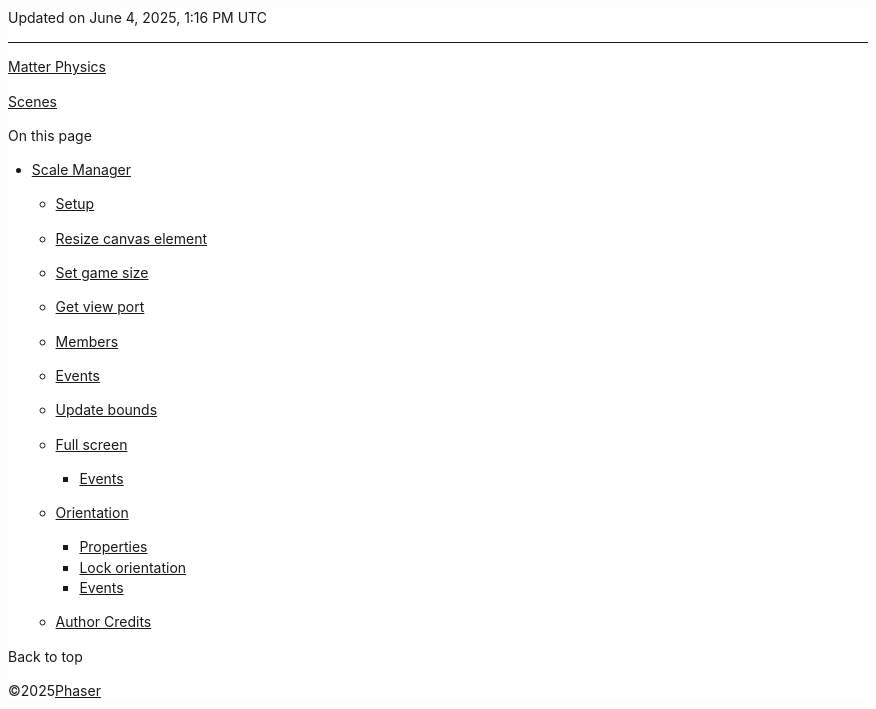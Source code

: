 Updated on June 4, 2025, 1:16 PM UTC

---

[Matter Physics](physics/matter.md)

[Scenes](scenes.md)

On this page

* [Scale Manager](#scale-manager)

  + [Setup](#setup)
  + [Resize canvas element](#resize-canvas-element)
  + [Set game size](#set-game-size)
  + [Get view port](#get-view-port)
  + [Members](#members)
  + [Events](#events)
  + [Update bounds](#update-bounds)
  + [Full screen](#full-screen)

    - [Events](#events-1)
  + [Orientation](#orientation)

    - [Properties](#properties)
    - [Lock orientation](#lock-orientation)
    - [Events](#events-2)
  + [Author Credits](#author-credits)

Back to top

©2025[Phaser](../../index.md)